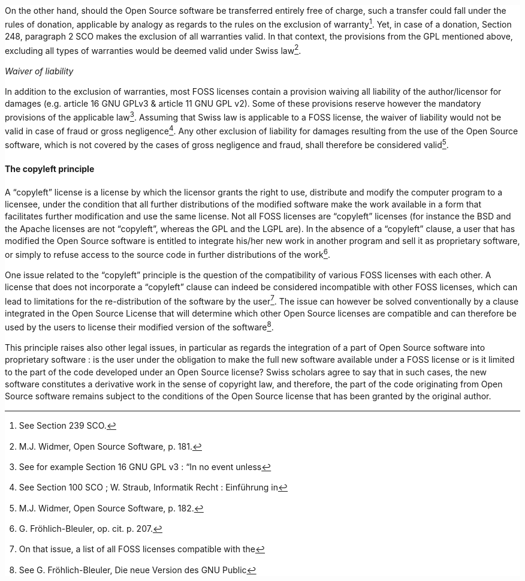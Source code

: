 
On the other hand, should the Open Source software be transferred
entirely free of charge, such a transfer could fall under the rules of
donation, applicable by analogy as regards to the rules on the exclusion
of warranty[^switzerland_94]. Yet, in case of a donation, Section 248, paragraph 2
SCO makes the exclusion of all warranties valid. In that context, the
provisions from the GPL mentioned above, excluding all types of
warranties would be deemed valid under Swiss law[^switzerland_95].

*Waiver of liability*

In addition to the exclusion of warranties, most FOSS licenses contain a
provision waiving all liability of the author/licensor for damages (e.g.
article 16 GNU GPLv3 & article 11 GNU GPL v2). Some of these provisions
reserve however the mandatory provisions of the applicable law[^switzerland_96].
Assuming that Swiss law is applicable to a FOSS license, the waiver of
liability would not be valid in case of fraud or gross negligence[^switzerland_97].
Any other exclusion of liability for damages resulting from the use of
the Open Source software, which is not covered by the cases of gross
negligence and fraud, shall therefore be considered valid[^switzerland_98].

#### The copyleft principle

A “copyleft” license is a license by which the licensor grants the right
to use, distribute and modify the computer program to a licensee, under
the condition that all further distributions of the modified software
make the work available in a form that facilitates further modification
and use the same license. Not all FOSS licenses are “copyleft” licenses
(for instance the BSD and the Apache licenses are not “copyleft”,
whereas the GPL and the LGPL are). In the absence of a “copyleft”
clause, a user that has modified the Open Source software is entitled to
integrate his/her new work in another program and sell it as proprietary
software, or simply to refuse access to the source code in further
distributions of the work[^switzerland_99].

One issue related to the “copyleft” principle is the question of the
compatibility of various FOSS licenses with each other. A license that
does not incorporate a “copyleft” clause can indeed be considered
incompatible with other FOSS licenses, which can lead to limitations for
the re-distribution of the software by the user[^switzerland_100]. The issue can
however be solved conventionally by a clause integrated in the Open
Source License that will determine which other Open Source licenses are
compatible and can therefore be used by the users to license their
modified version of the software[^switzerland_101].

This principle raises also other legal issues, in particular as regards
the integration of a part of Open Source software into proprietary
software : is the user under the obligation to make the full new
software available under a FOSS license or is it limited to the part of
the code developed under an Open Source license? Swiss scholars agree to
say that in such cases, the new software constitutes a derivative work
in the sense of copyright law, and therefore, the part of the code
originating from Open Source software remains subject to the conditions
of the Open Source license that has been granted by the original author.


[^switzerland_bio1]: *Juliette Ancelle (Switzerland)
[^switzerland_bio2]: *Michel Jaccard (Switzerland)
[^switzerland_1]: Swiss Federal Act on copyright and neighboring rights Swiss
[^switzerland_2]: Section 2, paragraph 3 SCA: “Computer programs (software) are also
[^switzerland_3]: D. Barrelet / W.Egloff, Le nouveau droit d’auteur, Commentaire de
[^switzerland_4]: Message from the Federal Council, FF 1989 III p. 488 ; V. Salvadé,
[^switzerland_5]: E. Neff / M. Arn, Uhreberrechtlicher Schutz des Software, in:
[^switzerland_6]: F. Dessemontet, Le droit d’auteur, Lausanne 1999, p. 84ss.
[^switzerland_7]: See in particular the Open Source Definition of the Open Source
[^switzerland_8]: See Section 2, paragraph 1 SCA : “A work is understood, whatever
[^switzerland_9]: Message from the Federal Council of June 19, 1989, FF1989 III 465,
[^switzerland_10]: “AUTO-CAD” case, Revue Suisse de Propriété Intellectuelle (RSPI)
[^switzerland_11]: ATF 113 II 196; Message from the Federal Council of June 19,
[^switzerland_12]: The applicable rules of unfair competition can be found in the
[^switzerland_13]: F. Dessemontet, Commentaire romand Propriété Intellectuelle,
[^switzerland_14]: M. J. Widmer, Open Source Software — Uhreberrechtliche Aspekte
[^switzerland_15]: Free and Open Source Software is software subject to an Open
[^switzerland_16]: Section 6 SCA : “The author is the natural person who created the
[^switzerland_17]: Section 9 SCA : “The author has the exclusive right on his/her
[^switzerland_18]: Section 201 (a) of the US Copyright Act of 1976, Pub. L. 94-553,
[^switzerland_19]: Section 7, paragraph 1 SCA : “When several persons have
[^switzerland_20]: Case 4A\_638/2009 “Guide Orange” from the Swiss Supreme Court
[^switzerland_21]: ATF 129 III 715, JdT 2004, p. 271, cons. 3.1.
[^switzerland_22]: Section 7, paragraph 2 in fine SCA.
[^switzerland_23]: Section 7, paragraph 3 SCA ; Case 4C.138/2003 “Malbuner II” of
[^switzerland_24]: ATF 129 III 715, JdT 2004, p. 271, cons. 3.2.
[^switzerland_25]: Swiss Code of Obligations (or SCO) — RO 27 321.
[^switzerland_26]: Section 17 SCA : “The employer is the only one authorized to
[^switzerland_27]: Barrelet / Egloff, Le nouveau droit d’auteur, 17 No. 6 ; R.
[^switzerland_28]: The theory of purpose (théorie de la finalité) rests upon the
[^switzerland_29]: § 101 of the Copyright Act of 1976, Pub. L. 94-553, 90 Stat.
[^switzerland_30]: J.M. Lutz, Les programmes d’ordinateur, p. 187.
[^switzerland_31]: Section 10, paragraph 1 SCA : “The author has the right to decide
[^switzerland_32]: Pursuant to Section 10, paragraph 2 SCA, the exclusive right to
[^switzerland_33]: C. Gasser, Der Eigengebrauch im Urheberrecht, p. 39.
[^switzerland_34]: Barrelet / Egloff, Le nouveau droit d’auteur, 10 No. 16; R.
[^switzerland_35]: Section 10, paragraph 3 SCA.
[^switzerland_36]: Section 12, paragraph 2 SCA.
[^switzerland_37]: The Swiss legislator decided to include this additional right to
[^switzerland_38]: See Section 13 SCA.
[^switzerland_39]: J.M. Lutz, Les programmes d’ordinateurs. p. 189.
[^switzerland_40]: Concerning most works protected by copyright, the owner of a copy
[^switzerland_41]: Ordinance on copyright and neighboring rights (CRO) from April
[^switzerland_42]: Section 19, paragraph 4 SCA ; Barrelet / Egloff, Le nouveau droit
[^switzerland_43]: Section 9 SCA : “The author has the exclusive right on his/her
[^switzerland_44]: Section 11 SCA : “The author has the exclusive right to decide :
[^switzerland_45]: Case “Baupläne”, Sic ! 2004, p. 299.
[^switzerland_46]: R. Wyler, Droit du travail, Berne 2008, p. 381 ; V. Salvadé, La
[^switzerland_47]: V. Salvadé, op. cit., p. 265.
[^switzerland_48]: G. Fröhlich-Bleuler, Pratique Juridique Actuelle (AJP/PJA) 1995,
[^switzerland_49]: Section 24, paragraph 2 SCA.
[^switzerland_50]: G. Fröhlich-Bleuler, PJA 1995, p. 573.
[^switzerland_51]: Section 24a SCA.
[^switzerland_52]: Section 29, paragraph 2, lit. a SCA ; see also J-M Lutz, Les
[^switzerland_53]: Section 30, paragraph 1, lit. a SCA.
[^switzerland_54]: Section 30, paragraph 2 SCA.
[^switzerland_55]: Barrelet / Egloff, Le nouveau droit d’auteur, 30 No. 5.
[^switzerland_56]: WIPO Copyright Treaty of December 20, 1996, RS 0.231.151.
[^switzerland_57]: WIPO Performances and Phonograms Treaty of December 20, 1996, RS
[^switzerland_58]: See Section 11 WCT and 18 WPPT ; See also the Message of the
[^switzerland_59]: M. Jaccard/ J. Heumann, Commentaire romand Propriété
[^switzerland_60]: See Section 62, paragraph 1bis SCA ; FF 2006, p. 3297.
[^switzerland_61]: For a definition of Open Source, please see the “Open Source
[^switzerland_62]: Barrelet / Egloff, Le nouveau droit d’auteur, 7 No. 4.
[^switzerland_63]: See I.3 (b) above; G. Fröhlich-Bleuler, Uhreber- und
[^switzerland_64]: Section 7, Paragraph 2 SCA ; M.J. Widmer, Open Source
[^switzerland_65]: E. Moglen, Why FSF Gets Copyright Assignment From Contributors,
[^switzerland_66]: Section 7, Paragraph 3 SCA.
[^switzerland_67]: G. Fröhlich-Bleuler, op. cit., p. 194.
[^switzerland_68]: See for instance the Apple Public Source License 2.0 or the LaTex
[^switzerland_69]: Section 17 SCA ; G. Frohlich-Bleuler, op. cit. p. 195.
[^switzerland_70]: Section 11, Paragraph 2 SCA.
[^switzerland_71]: M.J. Widmer, Open Source Software, p. 134 ; some Swiss authors
[^switzerland_72]: Section 5 GPL v3 : “The work must carry prominent notices stating
[^switzerland_73]: A. Metzger & T. Jaeger, Open Source Software and German Copyright
[^switzerland_74]: G. Fröhlich-Bleurer, op. cit. p. 184.
[^switzerland_75]: Section 1 of the Swiss Code of Obligations (SCO).
[^switzerland_76]: A. Cherpillod Giacobino, Internet dans la conclusion du contrat
[^switzerland_77]: On that matter, see also Section 9 of the GNU GPL v3 that states
[^switzerland_78]: G. Fröhlich-Bleuler, op. cit. p. 188-9.
[^switzerland_79]: Section 1, paragraph 2 Swiss Code of Obligations (SCO) : “This
[^switzerland_80]: Under Swiss law, the expression of the party’s intent can result
[^switzerland_81]: G. Fröhlich-Bleuler, op. cit. p. 221-2.
[^switzerland_82]: See Section 10 GNU GPL v3 : “Each time you convey a covered work,
[^switzerland_83]: See Section 64 SCA. A unified civil procedure act will come into
[^switzerland_84]: M.J. Widmer, Open Source Software, p. 106-7.
[^switzerland_85]: Section 97 and 107-109 SCO.
[^switzerland_86]: Section 61 SCA.
[^switzerland_87]: Section 62 SCA.
[^switzerland_88]: Section 67 SCA makes it a criminal offence to perform the
[^switzerland_89]: P. Engel, Traité des obligations en droit suisse, Berne 1997, p.
[^switzerland_90]: ATF 96 II 154, ad p. 156 ; P. Engel, Contrats de droit suisse,
[^switzerland_91]: K. Troller, Manuel du droit suisse des biens immatériels, p. 722.
[^switzerland_92]: Open Source Definition, Section 1 : “The license shall not
[^switzerland_93]: U. Widmer, Gutachten betreffend Rechtsfragen bei Beschaffung und
[^switzerland_94]: See Section 239 SCO.
[^switzerland_95]: M.J. Widmer, Open Source Software, p. 181.
[^switzerland_96]: See for example Section 16 GNU GPL v3 : “In no event unless
[^switzerland_97]: See Section 100 SCO ; W. Straub, Informatik Recht : Einführung in
[^switzerland_98]: M.J. Widmer, Open Source Software, p. 182.
[^switzerland_99]: G. Fröhlich-Bleuler, op. cit. p. 207.
[^switzerland_100]: On that issue, a list of all FOSS licenses compatible with the
[^switzerland_101]: See G. Fröhlich-Bleuler, Die neue Version des GNU Public
[^switzerland_102]: ATF 122 III 463.
[^switzerland_103]: K. Troller, Manuel du droit suisse des biens immatériels,
[^switzerland_104]: ATF 63 II 277, ad. p. 280.
[^switzerland_105]: K. Troller, Manuel du droit suisse des biens immatériels,
[^switzerland_106]: ATF 81 II 534, JdT 1956 I 269 ; Section 106 of the new unified
[^switzerland_107]: Case from the Federal Administrative Court (FAC) of July 2,
[^switzerland_108]: B. Dutoit, Droit international privé suisse, Bâle 2005, 4e
[^switzerland_109]: Section 2 and 5 of the Lugano Convention on jurisdiction and the
[^switzerland_110]: Section 116 PILA ; K. Troller, Manuel du droit suisse des biens
[^switzerland_111]: Section 122, paragraph 2 PILA.
[^switzerland_112]: B. Dutoit, Droit international privé suisse, Bâle 2005, 4e
[^switzerland_113]: Section 110, paragraph 2 PILA.
[^switzerland_114]: B. Dutoit, Droit international privé suisse, Bâle 2005, 4e
[^switzerland_115]: Section 64 SCA and Section 5 CPA.
[^switzerland_116]: Section 74 of the Federal Act on the Swiss Supreme Court.
[^switzerland_117]: Section 65 SCA ; Decision from the Aargau court from June 5,
[^switzerland_118]: Barrelet / Egloff, Le nouveau droit d’auteur, 65 No. 5.
[^switzerland_119]: Section 67, 69 and 69a SCA ; Barrelet / Egloff, Le nouveau droit